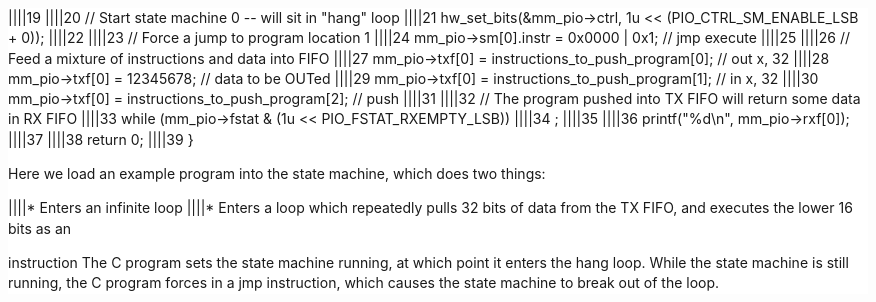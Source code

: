 ||||19
||||20     // Start state machine 0 -- will sit in "hang" loop
||||21     hw_set_bits(&mm_pio->ctrl, 1u << (PIO_CTRL_SM_ENABLE_LSB + 0));
||||22
||||23     // Force a jump to program location 1
||||24     mm_pio->sm[0].instr = 0x0000 | 0x1; // jmp execute
||||25
||||26     // Feed a mixture of instructions and data into FIFO
||||27     mm_pio->txf[0] = instructions_to_push_program[0]; // out x, 32
||||28     mm_pio->txf[0] = 12345678;                        // data to be OUTed
||||29     mm_pio->txf[0] = instructions_to_push_program[1]; // in x, 32
||||30     mm_pio->txf[0] = instructions_to_push_program[2]; // push
||||31
||||32     // The program pushed into TX FIFO will return some data in RX FIFO
||||33     while (mm_pio->fstat & (1u << PIO_FSTAT_RXEMPTY_LSB))
||||34         ;
||||35
||||36     printf("%d\n", mm_pio->rxf[0]);
||||37
||||38     return 0;
||||39 }
</codeblock>

Here we load an example program into the state machine, which does two things:

||||* Enters an infinite loop
||||* Enters a loop which repeatedly pulls 32 bits of data from the TX FIFO, and executes the lower 16 bits as an

instruction The  C  program  sets  the  state  machine  running,  at  which  point  it  enters  the  hang  loop.  While  the  state  machine  is  still running, the C program forces in a jmp instruction, which causes the state machine to break out of the loop.

